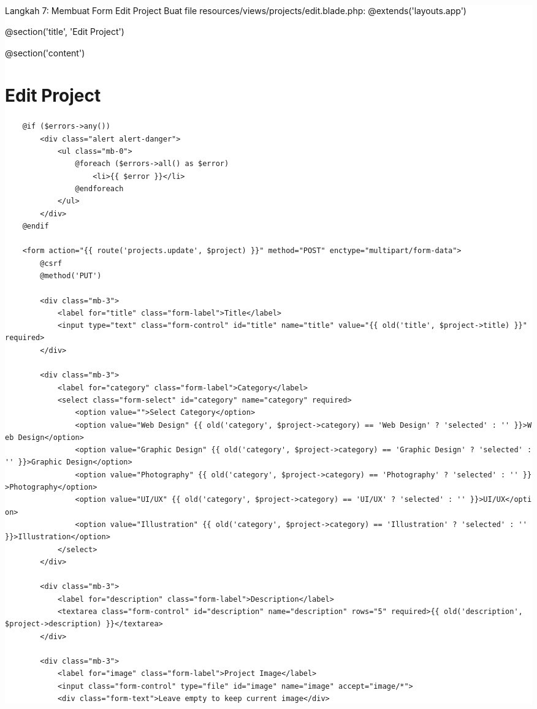 Langkah 7: Membuat Form Edit Project
Buat file resources/views/projects/edit.blade.php:
@extends('layouts.app')

@section('title', 'Edit Project')

@section('content')
    <div class="container mt-5">
        <h1>Edit Project</h1>
        
        @if ($errors->any())
            <div class="alert alert-danger">
                <ul class="mb-0">
                    @foreach ($errors->all() as $error)
                        <li>{{ $error }}</li>
                    @endforeach
                </ul>
            </div>
        @endif
        
        <form action="{{ route('projects.update', $project) }}" method="POST" enctype="multipart/form-data">
            @csrf
            @method('PUT')
            
            <div class="mb-3">
                <label for="title" class="form-label">Title</label>
                <input type="text" class="form-control" id="title" name="title" value="{{ old('title', $project->title) }}" required>
            </div>
            
            <div class="mb-3">
                <label for="category" class="form-label">Category</label>
                <select class="form-select" id="category" name="category" required>
                    <option value="">Select Category</option>
                    <option value="Web Design" {{ old('category', $project->category) == 'Web Design' ? 'selected' : '' }}>Web Design</option>
                    <option value="Graphic Design" {{ old('category', $project->category) == 'Graphic Design' ? 'selected' : '' }}>Graphic Design</option>
                    <option value="Photography" {{ old('category', $project->category) == 'Photography' ? 'selected' : '' }}>Photography</option>
                    <option value="UI/UX" {{ old('category', $project->category) == 'UI/UX' ? 'selected' : '' }}>UI/UX</option>
                    <option value="Illustration" {{ old('category', $project->category) == 'Illustration' ? 'selected' : '' }}>Illustration</option>
                </select>
            </div>
            
            <div class="mb-3">
                <label for="description" class="form-label">Description</label>
                <textarea class="form-control" id="description" name="description" rows="5" required>{{ old('description', $project->description) }}</textarea>
            </div>
            
            <div class="mb-3">
                <label for="image" class="form-label">Project Image</label>
                <input class="form-control" type="file" id="image" name="image" accept="image/*">
                <div class="form-text">Leave empty to keep current image</div>
                